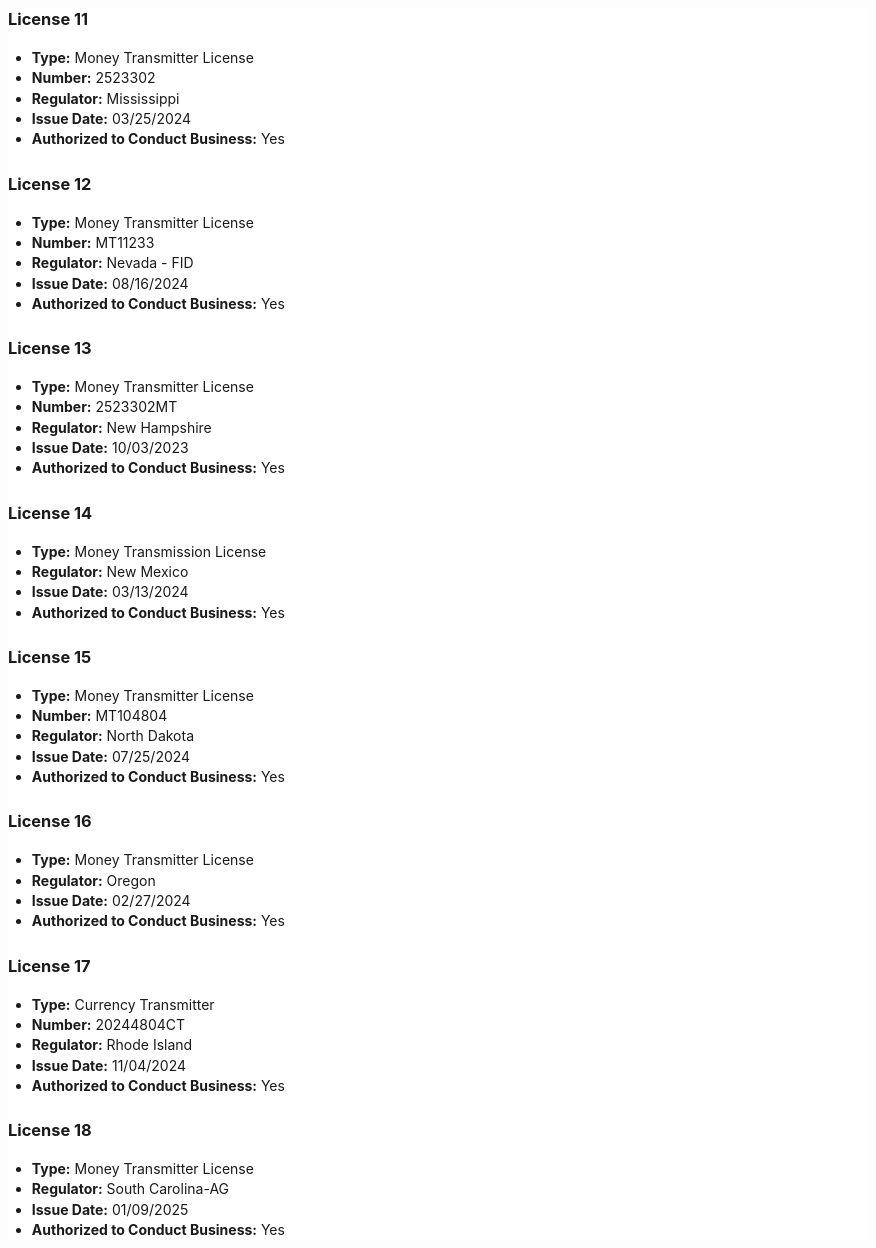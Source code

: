 ### License 11
- **Type:** Money Transmitter License
- **Number:** 2523302
- **Regulator:** Mississippi
- **Issue Date:** 03/25/2024
- **Authorized to Conduct Business:** Yes

### License 12
- **Type:** Money Transmitter License
- **Number:** MT11233
- **Regulator:** Nevada - FID
- **Issue Date:** 08/16/2024
- **Authorized to Conduct Business:** Yes

### License 13
- **Type:** Money Transmitter License
- **Number:** 2523302MT
- **Regulator:** New Hampshire
- **Issue Date:** 10/03/2023
- **Authorized to Conduct Business:** Yes

### License 14
- **Type:** Money Transmission License
- **Regulator:** New Mexico
- **Issue Date:** 03/13/2024
- **Authorized to Conduct Business:** Yes

### License 15
- **Type:** Money Transmitter License
- **Number:** MT104804
- **Regulator:** North Dakota
- **Issue Date:** 07/25/2024
- **Authorized to Conduct Business:** Yes

### License 16
- **Type:** Money Transmitter License
- **Regulator:** Oregon
- **Issue Date:** 02/27/2024
- **Authorized to Conduct Business:** Yes

### License 17
- **Type:** Currency Transmitter
- **Number:** 20244804CT
- **Regulator:** Rhode Island
- **Issue Date:** 11/04/2024
- **Authorized to Conduct Business:** Yes

### License 18
- **Type:** Money Transmitter License
- **Regulator:** South Carolina-AG
- **Issue Date:** 01/09/2025
- **Authorized to Conduct Business:** Yes
